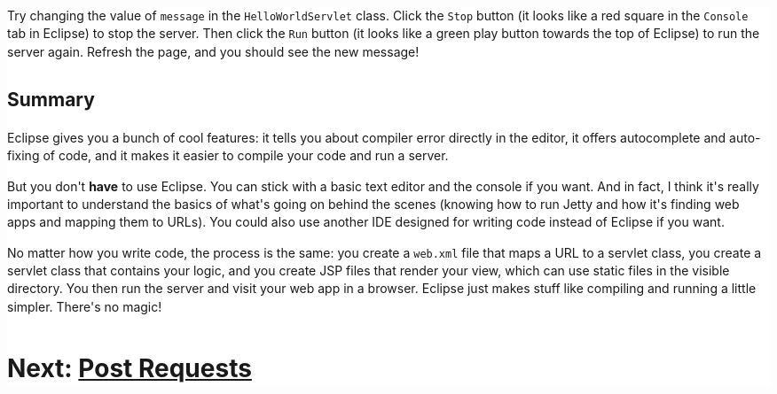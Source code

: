 Try changing the value of `message` in the `HelloWorldServlet` class. Click the `Stop` button (it looks like a red square in the `Console` tab in Eclipse) to stop the server. Then click the `Run` button (it looks like a green play button towards the top of Eclipse) to run the server again. Refresh the page, and you should see the new message!

## Summary

Eclipse gives you a bunch of cool features: it tells you about compiler error directly in the editor, it offers autocomplete and auto-fixing of code, and it makes it easier to compile your code and run a server.

But you don't **have** to use Eclipse. You can stick with a basic text editor and the console if you want. And in fact, I think it's really important to understand the basics of what's going on behind the scenes (knowing how to run Jetty and how it's finding web apps and mapping them to URLs). You could also use another IDE designed for writing code instead of Eclipse if you want.

No matter how you write code, the process is the same: you create a `web.xml` file that maps a URL to a servlet class, you create a servlet class that contains your logic, and you create JSP files that render your view, which can use static files in the visible directory. You then run the server and visit your web app in a browser. Eclipse just makes stuff like compiling and running a little simpler. There's no magic!

# Next: [Post Requests](/tutorials/java-server/post)